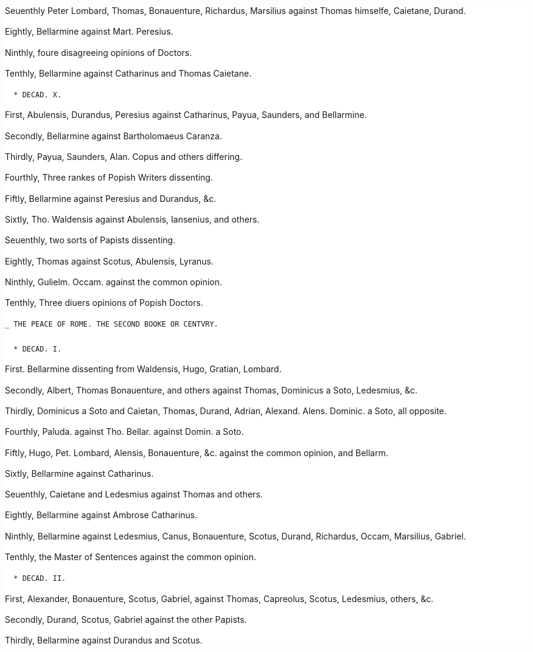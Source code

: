 Seuenthly Peter Lombard, Thomas, Bonauenture, Richardus, Marsilius against Thomas himselfe, Caietane, Durand.

Eightly, Bellarmine against Mart. Peresius.

Ninthly, foure disagreeing opinions of Doctors.

Tenthly, Bellarmine against Catharinus and Thomas Caietane.

      * DECAD. X.

First, Abulensis, Durandus, Peresius against Catharinus, Payua, Saunders, and Bellarmine.

Secondly, Bellarmine against Bartholomaeus Caranza.

Thirdly, Payua, Saunders, Alan. Copus and others differing.

Fourthly, Three rankes of Popish Writers dissenting.

Fiftly, Bellarmine against Peresius and Durandus, &c.

Sixtly, Tho. Waldensis against Abulensis, Iansenius, and others.

Seuenthly, two sorts of Papists dissenting.

Eightly, Thomas against Scotus, Abulensis, Lyranus.

Ninthly, Gulielm. Occam. against the common opinion.

Tenthly, Three diuers opinions of Popish Doctors.

    _ THE PEACE OF ROME. THE SECOND BOOKE OR CENTVRY.

      * DECAD. I.

First. Bellarmine dissenting from Waldensis, Hugo, Gratian, Lombard.

Secondly, Albert, Thomas Bonauenture, and others against Thomas, Dominicus a Soto, Ledesmius, &c.

Thirdly, Dominicus a Soto and Caietan, Thomas, Durand, Adrian, Alexand. Alens. Dominic. a Soto, all opposite.

Fourthly, Paluda. against Tho. Bellar. against Domin. a Soto.

Fiftly, Hugo, Pet. Lombard, Alensis, Bonauenture, &c. against the common opinion, and Bellarm.

Sixtly, Bellarmine against Catharinus.

Seuenthly, Caietane and Ledesmius against Thomas and others.

Eightly, Bellarmine against Ambrose Catharinus.

Ninthly, Bellarmine against Ledesmius, Canus, Bonauenture, Scotus, Durand, Richardus, Occam, Marsilius, Gabriel.

Tenthly, the Master of Sentences against the common opinion.

      * DECAD. II.

First, Alexander, Bonauenture, Scotus, Gabriel, against Thomas, Capreolus, Scotus, Ledesmius, others, &c.

Secondly, Durand, Scotus, Gabriel against the other Papists.

Thirdly, Bellarmine against Durandus and Scotus.
